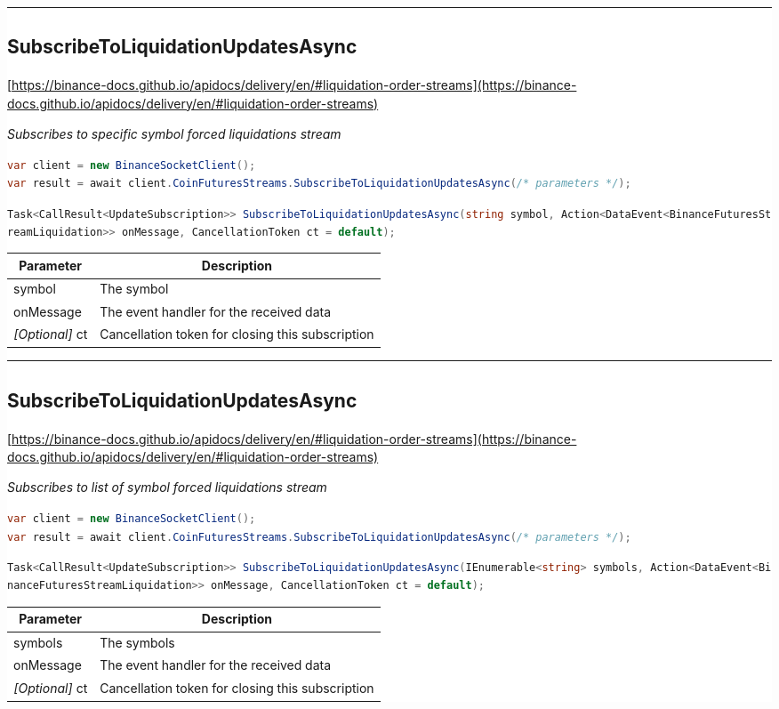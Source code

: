 </p>

***

## SubscribeToLiquidationUpdatesAsync  

[https://binance-docs.github.io/apidocs/delivery/en/#liquidation-order-streams](https://binance-docs.github.io/apidocs/delivery/en/#liquidation-order-streams)  
<p>

*Subscribes to specific symbol forced liquidations stream*  

```csharp  
var client = new BinanceSocketClient();  
var result = await client.CoinFuturesStreams.SubscribeToLiquidationUpdatesAsync(/* parameters */);  
```  

```csharp  
Task<CallResult<UpdateSubscription>> SubscribeToLiquidationUpdatesAsync(string symbol, Action<DataEvent<BinanceFuturesStreamLiquidation>> onMessage, CancellationToken ct = default);  
```  

|Parameter|Description|
|---|---|
|symbol|The symbol|
|onMessage|The event handler for the received data|
|_[Optional]_ ct|Cancellation token for closing this subscription|

</p>

***

## SubscribeToLiquidationUpdatesAsync  

[https://binance-docs.github.io/apidocs/delivery/en/#liquidation-order-streams](https://binance-docs.github.io/apidocs/delivery/en/#liquidation-order-streams)  
<p>

*Subscribes to list of symbol forced liquidations stream*  

```csharp  
var client = new BinanceSocketClient();  
var result = await client.CoinFuturesStreams.SubscribeToLiquidationUpdatesAsync(/* parameters */);  
```  

```csharp  
Task<CallResult<UpdateSubscription>> SubscribeToLiquidationUpdatesAsync(IEnumerable<string> symbols, Action<DataEvent<BinanceFuturesStreamLiquidation>> onMessage, CancellationToken ct = default);  
```  

|Parameter|Description|
|---|---|
|symbols|The symbols|
|onMessage|The event handler for the received data|
|_[Optional]_ ct|Cancellation token for closing this subscription|
